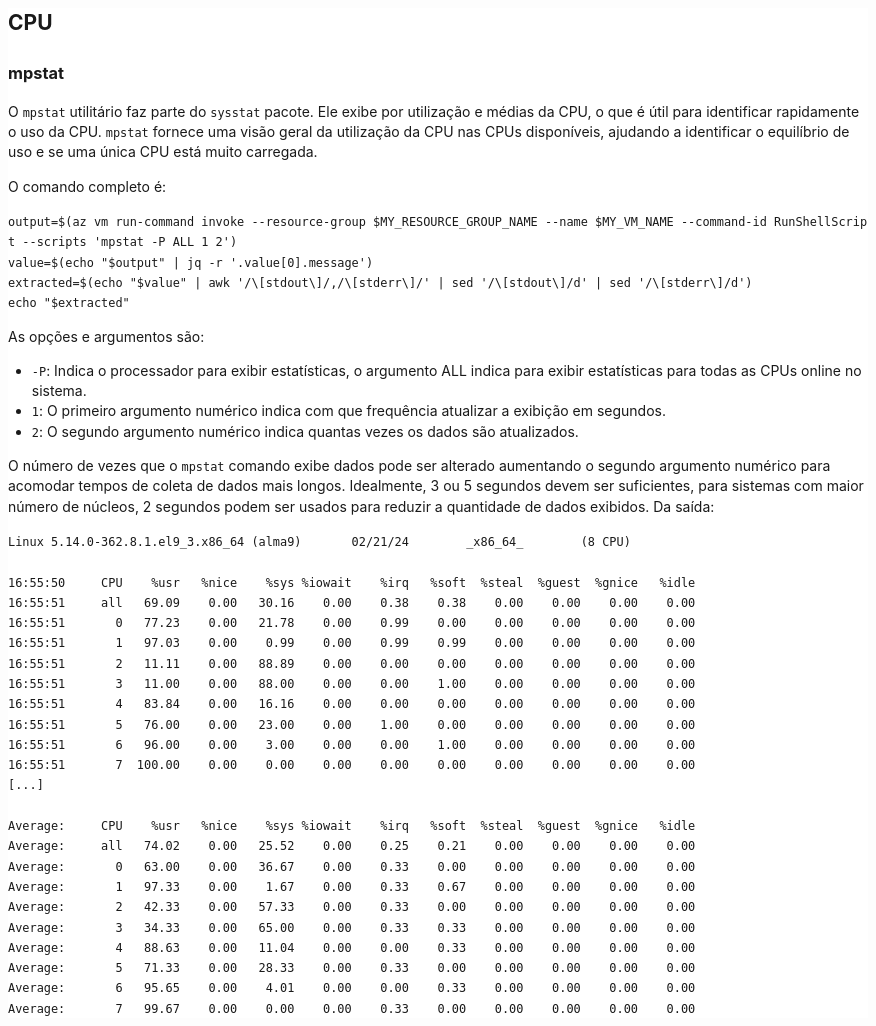 ## CPU

### <a id="mpstat"></a>mpstat

O `mpstat` utilitário faz parte do `sysstat` pacote. Ele exibe por utilização e médias da CPU, o que é útil para identificar rapidamente o uso da CPU. `mpstat` fornece uma visão geral da utilização da CPU nas CPUs disponíveis, ajudando a identificar o equilíbrio de uso e se uma única CPU está muito carregada.

O comando completo é:

```azurecli-interactive
output=$(az vm run-command invoke --resource-group $MY_RESOURCE_GROUP_NAME --name $MY_VM_NAME --command-id RunShellScript --scripts 'mpstat -P ALL 1 2')
value=$(echo "$output" | jq -r '.value[0].message')
extracted=$(echo "$value" | awk '/\[stdout\]/,/\[stderr\]/' | sed '/\[stdout\]/d' | sed '/\[stderr\]/d')
echo "$extracted"
```

As opções e argumentos são:

* `-P`: Indica o processador para exibir estatísticas, o argumento ALL indica para exibir estatísticas para todas as CPUs online no sistema.
* `1`: O primeiro argumento numérico indica com que frequência atualizar a exibição em segundos.
* `2`: O segundo argumento numérico indica quantas vezes os dados são atualizados.

O número de vezes que o `mpstat` comando exibe dados pode ser alterado aumentando o segundo argumento numérico para acomodar tempos de coleta de dados mais longos. Idealmente, 3 ou 5 segundos devem ser suficientes, para sistemas com maior número de núcleos, 2 segundos podem ser usados para reduzir a quantidade de dados exibidos.
Da saída:

```output
Linux 5.14.0-362.8.1.el9_3.x86_64 (alma9)       02/21/24        _x86_64_        (8 CPU)

16:55:50     CPU    %usr   %nice    %sys %iowait    %irq   %soft  %steal  %guest  %gnice   %idle
16:55:51     all   69.09    0.00   30.16    0.00    0.38    0.38    0.00    0.00    0.00    0.00
16:55:51       0   77.23    0.00   21.78    0.00    0.99    0.00    0.00    0.00    0.00    0.00
16:55:51       1   97.03    0.00    0.99    0.00    0.99    0.99    0.00    0.00    0.00    0.00
16:55:51       2   11.11    0.00   88.89    0.00    0.00    0.00    0.00    0.00    0.00    0.00
16:55:51       3   11.00    0.00   88.00    0.00    0.00    1.00    0.00    0.00    0.00    0.00
16:55:51       4   83.84    0.00   16.16    0.00    0.00    0.00    0.00    0.00    0.00    0.00
16:55:51       5   76.00    0.00   23.00    0.00    1.00    0.00    0.00    0.00    0.00    0.00
16:55:51       6   96.00    0.00    3.00    0.00    0.00    1.00    0.00    0.00    0.00    0.00
16:55:51       7  100.00    0.00    0.00    0.00    0.00    0.00    0.00    0.00    0.00    0.00
[...]

Average:     CPU    %usr   %nice    %sys %iowait    %irq   %soft  %steal  %guest  %gnice   %idle
Average:     all   74.02    0.00   25.52    0.00    0.25    0.21    0.00    0.00    0.00    0.00
Average:       0   63.00    0.00   36.67    0.00    0.33    0.00    0.00    0.00    0.00    0.00
Average:       1   97.33    0.00    1.67    0.00    0.33    0.67    0.00    0.00    0.00    0.00
Average:       2   42.33    0.00   57.33    0.00    0.33    0.00    0.00    0.00    0.00    0.00
Average:       3   34.33    0.00   65.00    0.00    0.33    0.33    0.00    0.00    0.00    0.00
Average:       4   88.63    0.00   11.04    0.00    0.00    0.33    0.00    0.00    0.00    0.00
Average:       5   71.33    0.00   28.33    0.00    0.33    0.00    0.00    0.00    0.00    0.00
Average:       6   95.65    0.00    4.01    0.00    0.00    0.33    0.00    0.00    0.00    0.00
Average:       7   99.67    0.00    0.00    0.00    0.33    0.00    0.00    0.00    0.00    0.00
```
